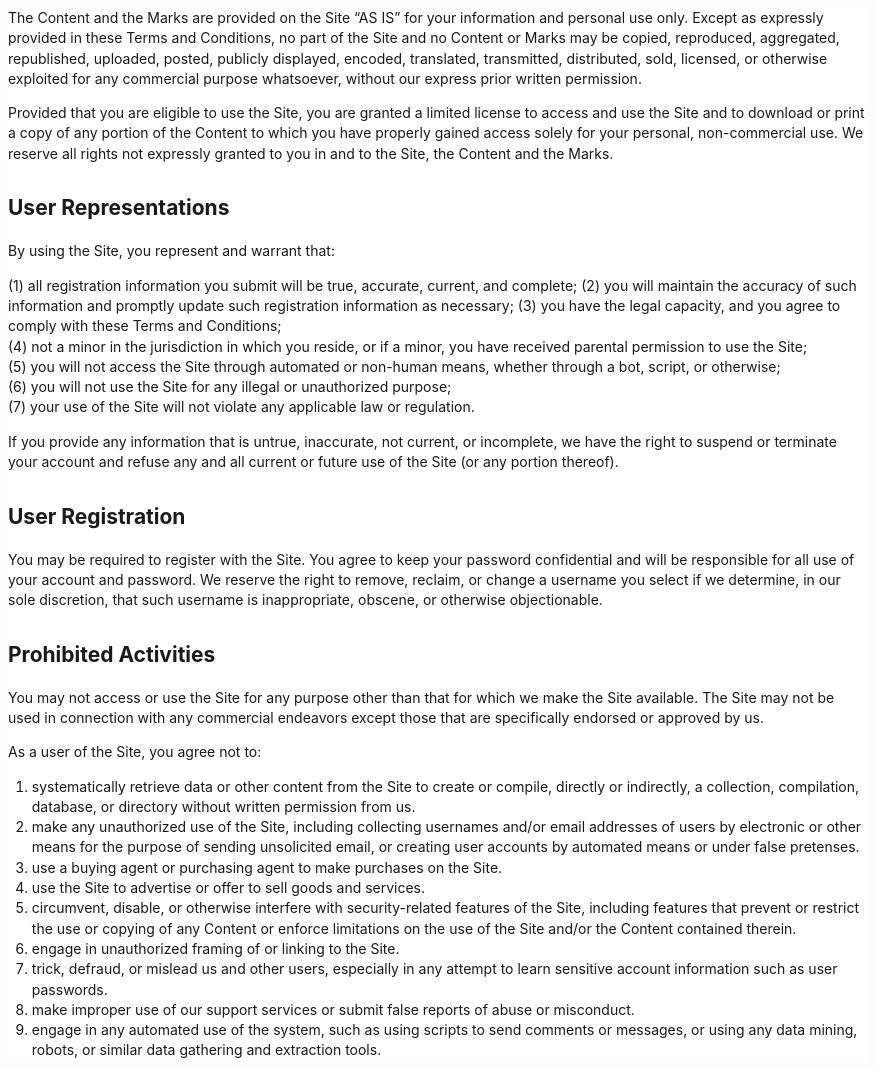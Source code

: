 The Content and the Marks are provided on the Site “AS IS” for your information and personal use only. Except as expressly provided in these Terms and Conditions, no part of the Site and no Content or Marks may be copied, reproduced, aggregated, republished, uploaded, posted, publicly displayed, encoded, translated, transmitted, distributed, sold, licensed, or otherwise exploited for any commercial purpose whatsoever, without our express prior written permission. 
 
Provided that you are eligible to use the Site, you are granted a limited license to access and use the Site and to download or print a copy of any portion of the Content to which you have properly gained access solely for your personal, non-commercial use. We reserve all rights not expressly granted to you in and to the Site, the Content and the Marks.


## User Representations

By using the Site, you represent and warrant that:  
 
(1) all registration information you submit will be true, accurate, current, and complete; (2) you will maintain the accuracy of such information and promptly update such registration information as necessary; 
(3)	you have the legal capacity, and you agree to comply with these Terms and 
Conditions;  
(4)	not a minor in the jurisdiction in which you reside, or if a minor, you have received parental permission to use the Site;  
(5)	you will not access the Site through automated or non-human means, whether through a bot, script, or otherwise;  
(6)	you will not use the Site for any illegal or unauthorized purpose;  
(7)	your use of the Site will not violate any applicable law or regulation. 
 
If you provide any information that is untrue, inaccurate, not current, or incomplete, we have the right to suspend or terminate your account and refuse any and all current or future use of the Site (or any portion thereof).  


## User Registration

You may be required to register with the Site. You agree to keep your password confidential and will be responsible for all use of your account and password. We reserve the right to remove, reclaim, or change a username you select if we determine, in our sole discretion, that such username is inappropriate, obscene, or otherwise objectionable. 


## Prohibited Activities

 
You may not access or use the Site for any purpose other than that for which we make the Site available. The Site may not be used in connection with any commercial endeavors except those that are specifically endorsed or approved by us.  
 
As a user of the Site, you agree not to: 
 
1.	systematically retrieve data or other content from the Site to create or compile, directly or indirectly, a collection, compilation, database, or directory without written permission from us. 
2.	make any unauthorized use of the Site, including collecting usernames and/or email addresses of users by electronic or other means for the purpose of sending unsolicited email, or creating user accounts by automated means or under false pretenses. 
3.	use a buying agent or purchasing agent to make purchases on the Site. 
4.	use the Site to advertise or offer to sell goods and services. 
5.	circumvent, disable, or otherwise interfere with security-related features of the Site, including features that prevent or restrict the use or copying of any Content or enforce limitations on the use of the Site and/or the Content contained therein. 
6. engage in unauthorized framing of or linking to the Site. 
7.	trick, defraud, or mislead us and other users, especially in any attempt to learn sensitive account information such as user passwords.
8.	make improper use of our support services or submit false reports of abuse or misconduct. 
9.	engage in any automated use of the system, such as using scripts to send comments or messages, or using any data mining, robots, or similar data gathering and extraction tools. 